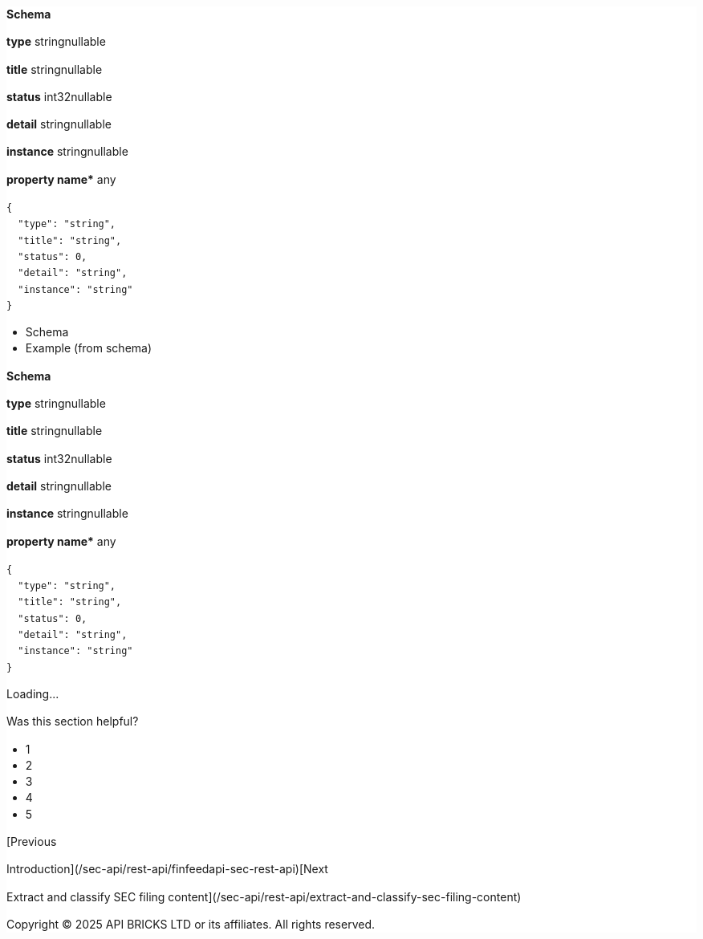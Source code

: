 **Schema**

**type** stringnullable

**title** stringnullable

**status** int32nullable

**detail** stringnullable

**instance** stringnullable

**property name\*** any

```
{  
  "type": "string",  
  "title": "string",  
  "status": 0,  
  "detail": "string",  
  "instance": "string"  
}
```

* Schema
* Example (from schema)

**Schema**

**type** stringnullable

**title** stringnullable

**status** int32nullable

**detail** stringnullable

**instance** stringnullable

**property name\*** any

```
{  
  "type": "string",  
  "title": "string",  
  "status": 0,  
  "detail": "string",  
  "instance": "string"  
}
```

Loading...

Was this section helpful?

* 1
* 2
* 3
* 4
* 5

[Previous

Introduction](/sec-api/rest-api/finfeedapi-sec-rest-api)[Next

Extract and classify SEC filing content](/sec-api/rest-api/extract-and-classify-sec-filing-content)

Copyright © 2025 API BRICKS LTD or its affiliates. All rights reserved.